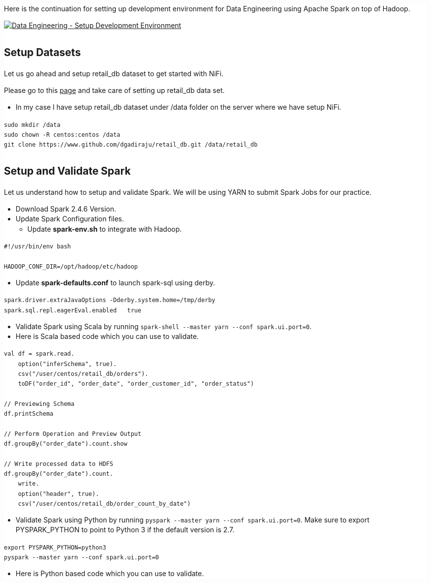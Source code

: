 Here is the continuation for setting up development environment for Data Engineering using Apache Spark on top of Hadoop.

[![Data Engineering - Setup Development Environment](http://img.youtube.com/vi/jcdAO90yY2U/0.jpg)](http://www.youtube.com/watch?v=jcdAO90yY2U "Data Engineering - Setup Development Environment (Contd...)")

## Setup Datasets

Let us go ahead and setup retail_db dataset to get started with NiFi.

Please go to this [page](https://www.github.com/dgadiraju/retail_db.git) and take care of setting up retail_db data set.

* In my case I have setup retail_db dataset under /data folder on the server where we have setup NiFi.
```
sudo mkdir /data
sudo chown -R centos:centos /data
git clone https://www.github.com/dgadiraju/retail_db.git /data/retail_db
```

## Setup and Validate Spark
Let us understand how to setup and validate Spark. We will be using YARN to submit Spark Jobs for our practice.

* Download Spark 2.4.6 Version.
* Update Spark Configuration files.
  * Update **spark-env.sh** to integrate with Hadoop.
```
#!/usr/bin/env bash

HADOOP_CONF_DIR=/opt/hadoop/etc/hadoop
```
  * Update **spark-defaults.conf** to launch spark-sql using derby.
```
spark.driver.extraJavaOptions -Dderby.system.home=/tmp/derby
spark.sql.repl.eagerEval.enabled   true
```
* Validate Spark using Scala by running `spark-shell --master yarn --conf spark.ui.port=0`.
* Here is Scala based code which you can use to validate.
```
val df = spark.read.
    option("inferSchema", true).
    csv("/user/centos/retail_db/orders").
    toDF("order_id", "order_date", "order_customer_id", "order_status")

// Previewing Schema
df.printSchema

// Perform Operation and Preview Output
df.groupBy("order_date").count.show

// Write processed data to HDFS
df.groupBy("order_date").count.
    write.
    option("header", true).
    csv("/user/centos/retail_db/order_count_by_date")
```
* Validate Spark using Python by running `pyspark --master yarn --conf spark.ui.port=0`. Make sure to export PYSPARK_PYTHON to point to Python 3 if the default version is 2.7.
```
export PYSPARK_PYTHON=python3
pyspark --master yarn --conf spark.ui.port=0
```
* Here is Python based code which you can use to validate.
```
```